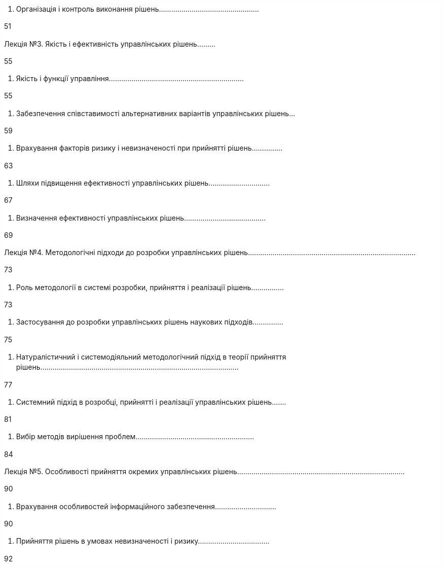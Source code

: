 1. Організація і контроль виконання рішень………………………………………….

51

Лекція №3. Якість  і  ефективність  управлінських  рішень………

55

1. Якість і функції управління…………………………………………………………

55

1. Забезпечення співставимості альтернативних варіантів управлінських рішень...

59

1. Врахування факторів ризику і невизначеності при прийнятті рішень…………...

63

1. Шляхи підвищення ефективності управлінських рішень…………………………

67

1. Визначення ефективності управлінських рішень………………………………….

69

Лекція №4. Методологічні  підходи  до  розробки  управлінських  рішень………………………………………………………………….......

73

1. Роль методології в системі розробки, прийняття і реалізації рішень…………….

73

1. Застосування до розробки управлінських рішень наукових підходів……………

75

1. Натуралістичний і системодіяльний методологічний підхід в теорії прийняття рішень…………………………………………………………………………………....

77

1. Системний підхід в розробці, прийнятті і реалізації управлінських рішень…….

81

1. Вибір методів вирішення проблем………………………………………………….

84

Лекція №5. Особливості прийняття окремих управлінських рішень………………………………………………………………….......

90

1. Врахування особливостей інформаційного забезпечення………………………...

90

1. Прийняття рішень в умовах невизначеності і ризику……………………………..

92

